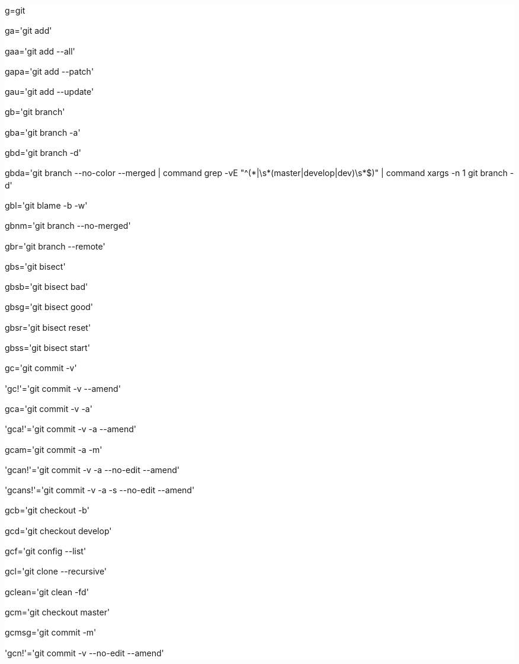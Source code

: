g=git

ga='git add'

gaa='git add --all'

gapa='git add --patch'

gau='git add --update'

gb='git branch'

gba='git branch -a'

gbd='git branch -d'

gbda='git branch --no-color --merged | command grep -vE "^(\*|\s*(master|develop|dev)\s*$)" | command xargs -n 1 git branch -d'

gbl='git blame -b -w'

gbnm='git branch --no-merged'

gbr='git branch --remote'

gbs='git bisect'

gbsb='git bisect bad'

gbsg='git bisect good'

gbsr='git bisect reset'

gbss='git bisect start'

gc='git commit -v'

'gc!'='git commit -v --amend'

gca='git commit -v -a'

'gca!'='git commit -v -a --amend'

gcam='git commit -a -m'

'gcan!'='git commit -v -a --no-edit --amend'

'gcans!'='git commit -v -a -s --no-edit --amend'

gcb='git checkout -b'

gcd='git checkout develop'

gcf='git config --list'

gcl='git clone --recursive'

gclean='git clean -fd'

gcm='git checkout master'

gcmsg='git commit -m'

'gcn!'='git commit -v --no-edit --amend'
